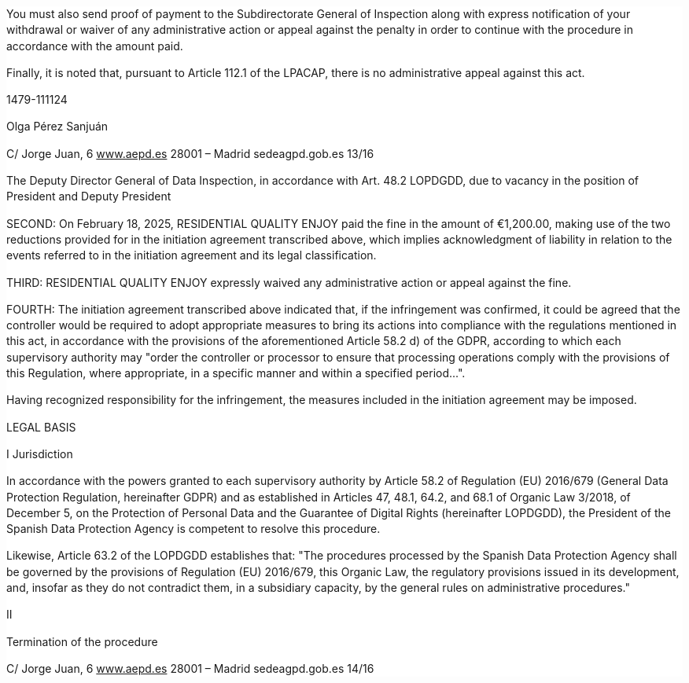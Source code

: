 You must also send proof of payment to the Subdirectorate General of Inspection along with express notification of your withdrawal or waiver of any administrative action or appeal against the penalty in order to continue with the procedure in accordance with the amount paid.

Finally, it is noted that, pursuant to Article 112.1 of the LPACAP,
there is no administrative appeal against this act.

1479-111124

Olga Pérez Sanjuán

C/ Jorge Juan, 6 www.aepd.es
28001 – Madrid sedeagpd.gob.es 13/16

The Deputy Director General of Data Inspection, in accordance with Art. 48.2
LOPDGDD, due to vacancy in the position of President and Deputy President
>

SECOND: On February 18, 2025, RESIDENTIAL QUALITY ENJOY paid the fine in the amount of €1,200.00, making use of the two reductions provided for in the initiation agreement transcribed above, which implies acknowledgment of liability in relation to the events referred to in the initiation agreement and its legal classification.

THIRD: RESIDENTIAL QUALITY ENJOY expressly waived any administrative action or appeal against the fine.

FOURTH: The initiation agreement transcribed above indicated that, if the infringement was confirmed, it could be agreed that the controller would be required to adopt appropriate measures to bring its actions into compliance with the regulations mentioned in this act, in accordance with the provisions of the aforementioned Article 58.2 d) of the GDPR, according to which each supervisory authority may "order the controller or processor to ensure that processing operations comply with the provisions of this Regulation, where appropriate, in a specific manner and within a specified period...".

Having recognized responsibility for the infringement, the measures included in the initiation agreement may be imposed.

LEGAL BASIS

I
Jurisdiction

In accordance with the powers granted to each supervisory authority by Article 58.2 of Regulation (EU) 2016/679 (General Data Protection Regulation, hereinafter GDPR) and as established in Articles 47, 48.1, 64.2, and 68.1 of Organic Law 3/2018, of December 5, on the Protection of Personal Data and the Guarantee of Digital Rights (hereinafter LOPDGDD), the President of the Spanish Data Protection Agency is competent to resolve this procedure.

Likewise, Article 63.2 of the LOPDGDD establishes that: "The procedures processed by the Spanish Data Protection Agency shall be governed by the provisions of Regulation (EU) 2016/679, this Organic Law, the regulatory provisions issued in its development, and, insofar as they do not contradict them, in a subsidiary capacity, by the general rules on administrative procedures."

II

Termination of the procedure

C/ Jorge Juan, 6 www.aepd.es
28001 – Madrid sedeagpd.gob.es 14/16
